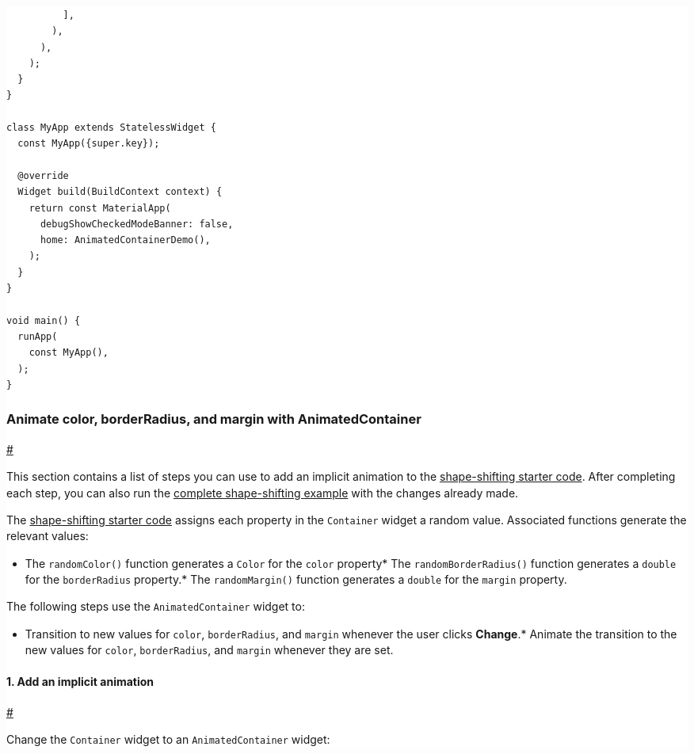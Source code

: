 ```
          ],
        ),
      ),
    );
  }
}

class MyApp extends StatelessWidget {
  const MyApp({super.key});

  @override
  Widget build(BuildContext context) {
    return const MaterialApp(
      debugShowCheckedModeBanner: false,
      home: AnimatedContainerDemo(),
    );
  }
}

void main() {
  runApp(
    const MyApp(),
  );
}
```

### Animate color, borderRadius, and margin with AnimatedContainer

[#](#animate-color-borderradius-and-margin-with-animatedcontainer)

This section contains a list of steps you can use to add an implicit animation to the [shape-shifting starter code](#shape-shifting-starter-code). After completing each step, you can also run the [complete shape-shifting example](#shape-shifting-complete) with the changes already made.

The [shape-shifting starter code](#shape-shifting-starter-code) assigns each property in the `Container` widget a random value. Associated functions generate the relevant values:

* The `randomColor()` function generates a `Color` for the `color` property* The `randomBorderRadius()` function generates a `double` for the `borderRadius` property.* The `randomMargin()` function generates a `double` for the `margin` property.

The following steps use the `AnimatedContainer` widget to:

* Transition to new values for `color`, `borderRadius`, and `margin` whenever the user clicks **Change**.* Animate the transition to the new values for `color`, `borderRadius`, and `margin` whenever they are set.

#### 1. Add an implicit animation

[#](#1-add-an-implicit-animation)

Change the `Container` widget to an `AnimatedContainer` widget:
